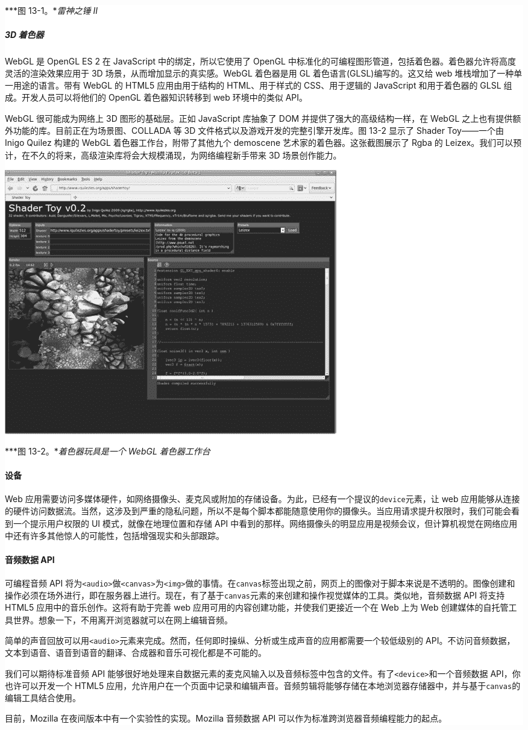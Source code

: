 ***图 13-1。**雷神之锤 II*

##### 3D 着色器

WebGL 是 OpenGL ES 2 在 JavaScript 中的绑定，所以它使用了 OpenGL 中标准化的可编程图形管道，包括着色器。着色器允许将高度灵活的渲染效果应用于 3D 场景，从而增加显示的真实感。WebGL 着色器是用 GL 着色语言(GLSL)编写的。这又给 web 堆栈增加了一种单一用途的语言。带有 WebGL 的 HTML5 应用由用于结构的 HTML、用于样式的 CSS、用于逻辑的 JavaScript 和用于着色器的 GLSL 组成。开发人员可以将他们的 OpenGL 着色器知识转移到 web 环境中的类似 API。

WebGL 很可能成为网络上 3D 图形的基础层。正如 JavaScript 库抽象了 DOM 并提供了强大的高级结构一样，在 WebGL 之上也有提供额外功能的库。目前正在为场景图、COLLADA 等 3D 文件格式以及游戏开发的完整引擎开发库。图 13-2 显示了 Shader Toy——一个由 Inigo Quilez 构建的 WebGL 着色器工作台，附带了其他九个 demoscene 艺术家的着色器。这张截图展示了 Rgba 的 Leizex。我们可以预计，在不久的将来，高级渲染库将会大规模涌现，为网络编程新手带来 3D 场景创作能力。

![Image](img/1302.jpg)

***图 13-2。**着色器玩具是一个 WebGL 着色器工作台*

#### 设备

Web 应用需要访问多媒体硬件，如网络摄像头、麦克风或附加的存储设备。为此，已经有一个提议的`device`元素，让 web 应用能够从连接的硬件访问数据流。当然，这涉及到严重的隐私问题，所以不是每个脚本都能随意使用你的摄像头。当应用请求提升权限时，我们可能会看到一个提示用户权限的 UI 模式，就像在地理位置和存储 API 中看到的那样。网络摄像头的明显应用是视频会议，但计算机视觉在网络应用中还有许多其他惊人的可能性，包括增强现实和头部跟踪。

#### 音频数据 API

可编程音频 API 将为`<audio>`做`<canvas>`为`<img>`做的事情。在`canvas`标签出现之前，网页上的图像对于脚本来说是不透明的。图像创建和操作必须在场外进行，即在服务器上进行。现在，有了基于`canvas`元素的来创建和操作视觉媒体的工具。类似地，音频数据 API 将支持 HTML5 应用中的音乐创作。这将有助于完善 web 应用可用的内容创建功能，并使我们更接近一个在 Web 上为 Web 创建媒体的自托管工具世界。想象一下，不用离开浏览器就可以在网上编辑音频。

简单的声音回放可以用`<audio>`元素来完成。然而，任何即时操纵、分析或生成声音的应用都需要一个较低级别的 API。不访问音频数据，文本到语音、语音到语音的翻译、合成器和音乐可视化都是不可能的。

我们可以期待标准音频 API 能够很好地处理来自数据元素的麦克风输入以及音频标签中包含的文件。有了`<device>`和一个音频数据 API，你也许可以开发一个 HTML5 应用，允许用户在一个页面中记录和编辑声音。音频剪辑将能够存储在本地浏览器存储器中，并与基于`canvas`的编辑工具结合使用。

目前，Mozilla 在夜间版本中有一个实验性的实现。Mozilla 音频数据 API 可以作为标准跨浏览器音频编程能力的起点。
